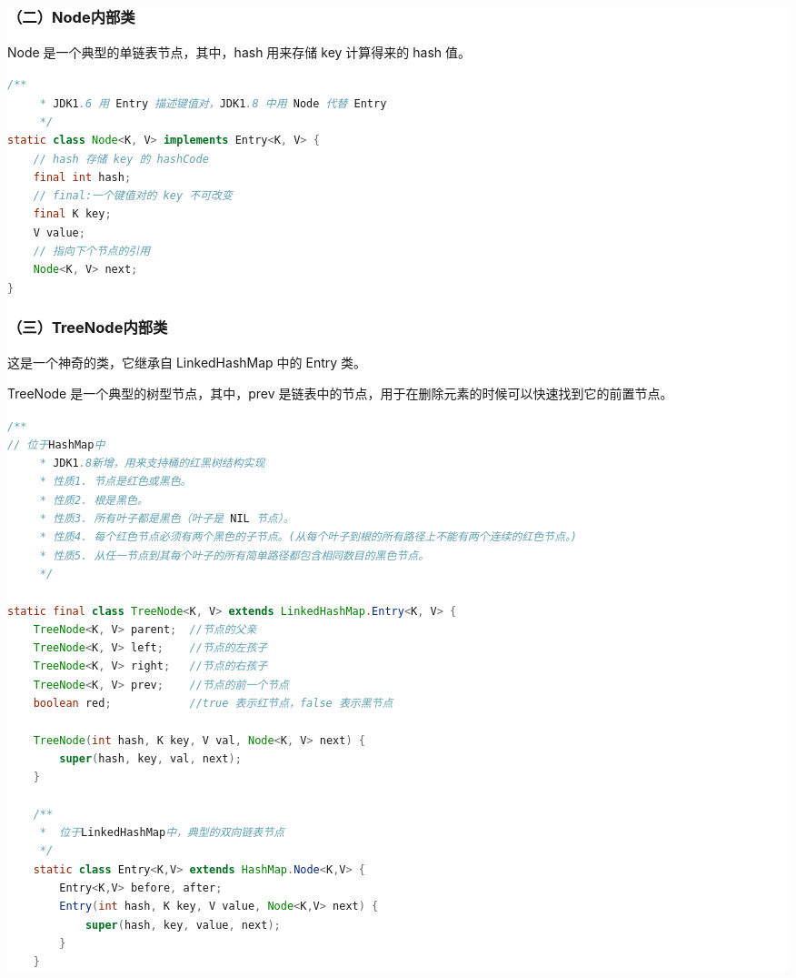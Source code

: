 ### （二）Node内部类

Node 是一个典型的单链表节点，其中，hash 用来存储 key 计算得来的 hash 值。

```java
/**
     * JDK1.6 用 Entry 描述键值对，JDK1.8 中用 Node 代替 Entry
     */
static class Node<K, V> implements Entry<K, V> {
    // hash 存储 key 的 hashCode
    final int hash;
    // final:一个键值对的 key 不可改变
    final K key;
    V value;
    // 指向下个节点的引用
    Node<K, V> next;
}
```

### （三）TreeNode内部类

这是一个神奇的类，它继承自 LinkedHashMap 中的 Entry 类。

TreeNode 是一个典型的树型节点，其中，prev 是链表中的节点，用于在删除元素的时候可以快速找到它的前置节点。

```java
/**
// 位于HashMap中
     * JDK1.8新增，用来支持桶的红黑树结构实现
     * 性质1. 节点是红色或黑色。
     * 性质2. 根是黑色。
     * 性质3. 所有叶子都是黑色（叶子是 NIL 节点）。
     * 性质4. 每个红色节点必须有两个黑色的子节点。(从每个叶子到根的所有路径上不能有两个连续的红色节点。)
     * 性质5. 从任一节点到其每个叶子的所有简单路径都包含相同数目的黑色节点。
     */

static final class TreeNode<K, V> extends LinkedHashMap.Entry<K, V> {
    TreeNode<K, V> parent;  //节点的父亲
    TreeNode<K, V> left;    //节点的左孩子
    TreeNode<K, V> right;   //节点的右孩子
    TreeNode<K, V> prev;    //节点的前一个节点
    boolean red;            //true 表示红节点，false 表示黑节点

    TreeNode(int hash, K key, V val, Node<K, V> next) {
        super(hash, key, val, next);
    }

    /**
     *  位于LinkedHashMap中，典型的双向链表节点
     */
    static class Entry<K,V> extends HashMap.Node<K,V> {
        Entry<K,V> before, after;
        Entry(int hash, K key, V value, Node<K,V> next) {
            super(hash, key, value, next);
        }
    }
```
